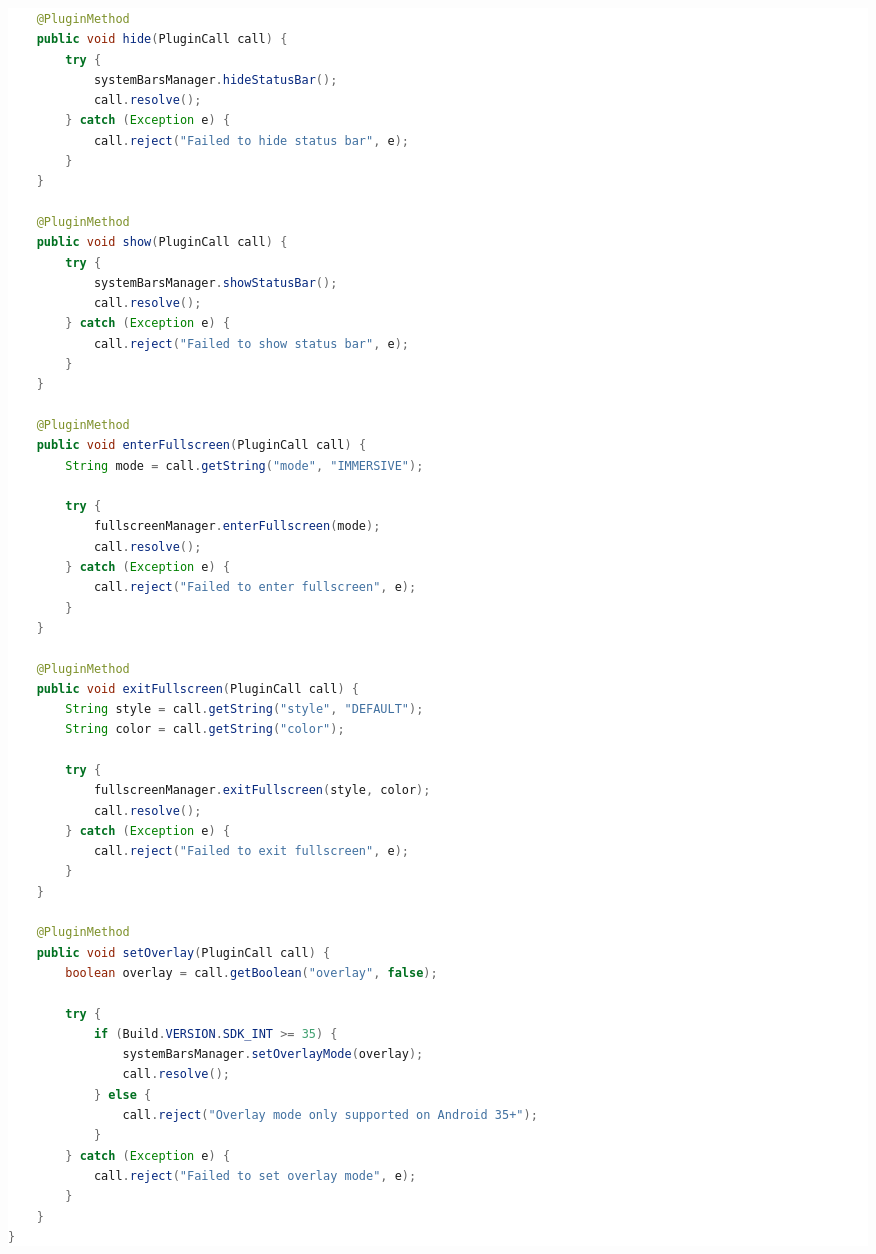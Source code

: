 ```java
    @PluginMethod
    public void hide(PluginCall call) {
        try {
            systemBarsManager.hideStatusBar();
            call.resolve();
        } catch (Exception e) {
            call.reject("Failed to hide status bar", e);
        }
    }

    @PluginMethod
    public void show(PluginCall call) {
        try {
            systemBarsManager.showStatusBar();
            call.resolve();
        } catch (Exception e) {
            call.reject("Failed to show status bar", e);
        }
    }

    @PluginMethod
    public void enterFullscreen(PluginCall call) {
        String mode = call.getString("mode", "IMMERSIVE");

        try {
            fullscreenManager.enterFullscreen(mode);
            call.resolve();
        } catch (Exception e) {
            call.reject("Failed to enter fullscreen", e);
        }
    }

    @PluginMethod
    public void exitFullscreen(PluginCall call) {
        String style = call.getString("style", "DEFAULT");
        String color = call.getString("color");

        try {
            fullscreenManager.exitFullscreen(style, color);
            call.resolve();
        } catch (Exception e) {
            call.reject("Failed to exit fullscreen", e);
        }
    }

    @PluginMethod
    public void setOverlay(PluginCall call) {
        boolean overlay = call.getBoolean("overlay", false);

        try {
            if (Build.VERSION.SDK_INT >= 35) {
                systemBarsManager.setOverlayMode(overlay);
                call.resolve();
            } else {
                call.reject("Overlay mode only supported on Android 35+");
            }
        } catch (Exception e) {
            call.reject("Failed to set overlay mode", e);
        }
    }
}
```
